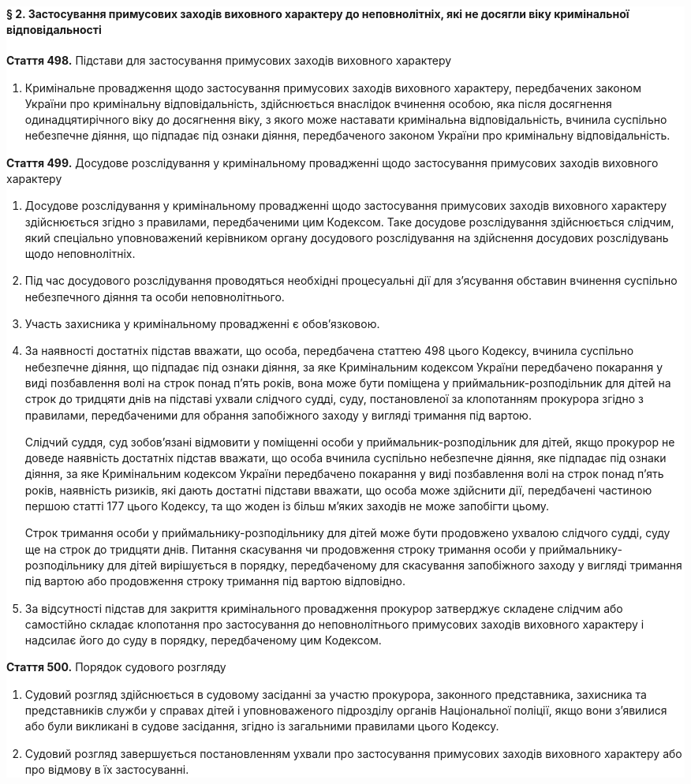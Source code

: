 #### § 2. Застосування примусових заходів виховного характеру до неповнолітніх, які не досягли віку кримінальної відповідальності

**Стаття 498.** Підстави для застосування примусових заходів виховного характеру

1. Кримінальне провадження щодо застосування примусових заходів виховного характеру, передбачених законом України про кримінальну відповідальність, здійснюється внаслідок вчинення особою, яка після досягнення одинадцятирічного віку до досягнення віку, з якого може наставати кримінальна відповідальність, вчинила суспільно небезпечне діяння, що підпадає під ознаки діяння, передбаченого законом України про кримінальну відповідальність.

**Стаття 499.** Досудове розслідування у кримінальному провадженні щодо застосування примусових заходів виховного характеру

1. Досудове розслідування у кримінальному провадженні щодо застосування примусових заходів виховного характеру здійснюється згідно з правилами, передбаченими цим Кодексом. Таке досудове розслідування здійснюється слідчим, який спеціально уповноважений керівником органу досудового розслідування на здійснення досудових розслідувань щодо неповнолітніх.

2. Під час досудового розслідування проводяться необхідні процесуальні дії для з’ясування обставин вчинення суспільно небезпечного діяння та особи неповнолітнього.

3. Участь захисника у кримінальному провадженні є обов’язковою.

4. За наявності достатніх підстав вважати, що особа, передбачена статтею 498 цього Кодексу, вчинила суспільно небезпечне діяння, що підпадає під ознаки діяння, за яке Кримінальним кодексом України передбачено покарання у виді позбавлення волі на строк понад п’ять років, вона може бути поміщена у приймальник-розподільник для дітей на строк до тридцяти днів на підставі ухвали слідчого судді, суду, постановленої за клопотанням прокурора згідно з правилами, передбаченими для обрання запобіжного заходу у вигляді тримання під вартою.

    Слідчий суддя, суд зобов’язані відмовити у поміщенні особи у приймальник-розподільник для дітей, якщо прокурор не доведе наявність достатніх підстав вважати, що особа вчинила суспільно небезпечне діяння, яке підпадає під ознаки діяння, за яке Кримінальним кодексом України передбачено покарання у виді позбавлення волі на строк понад п’ять років, наявність ризиків, які дають достатні підстави вважати, що особа може здійснити дії, передбачені частиною першою статті 177 цього Кодексу, та що жоден із більш м’яких заходів не може запобігти цьому.

    Строк тримання особи у приймальнику-розподільнику для дітей може бути продовжено ухвалою слідчого судді, суду ще на строк до тридцяти днів. Питання скасування чи продовження строку тримання особи у приймальнику-розподільнику для дітей вирішується в порядку, передбаченому для скасування запобіжного заходу у вигляді тримання під вартою або продовження строку тримання під вартою відповідно.

5. За відсутності підстав для закриття кримінального провадження прокурор затверджує складене слідчим або самостійно складає клопотання про застосування до неповнолітнього примусових заходів виховного характеру і надсилає його до суду в порядку, передбаченому цим Кодексом.

**Стаття 500.** Порядок судового розгляду

1. Судовий розгляд здійснюється в судовому засіданні за участю прокурора, законного представника, захисника та представників служби у справах дітей і уповноваженого підрозділу органів Національної поліції, якщо вони з’явилися або були викликані в судове засідання, згідно із загальними правилами цього Кодексу.

2. Судовий розгляд завершується постановленням ухвали про застосування примусових заходів виховного характеру або про відмову в їх застосуванні.
